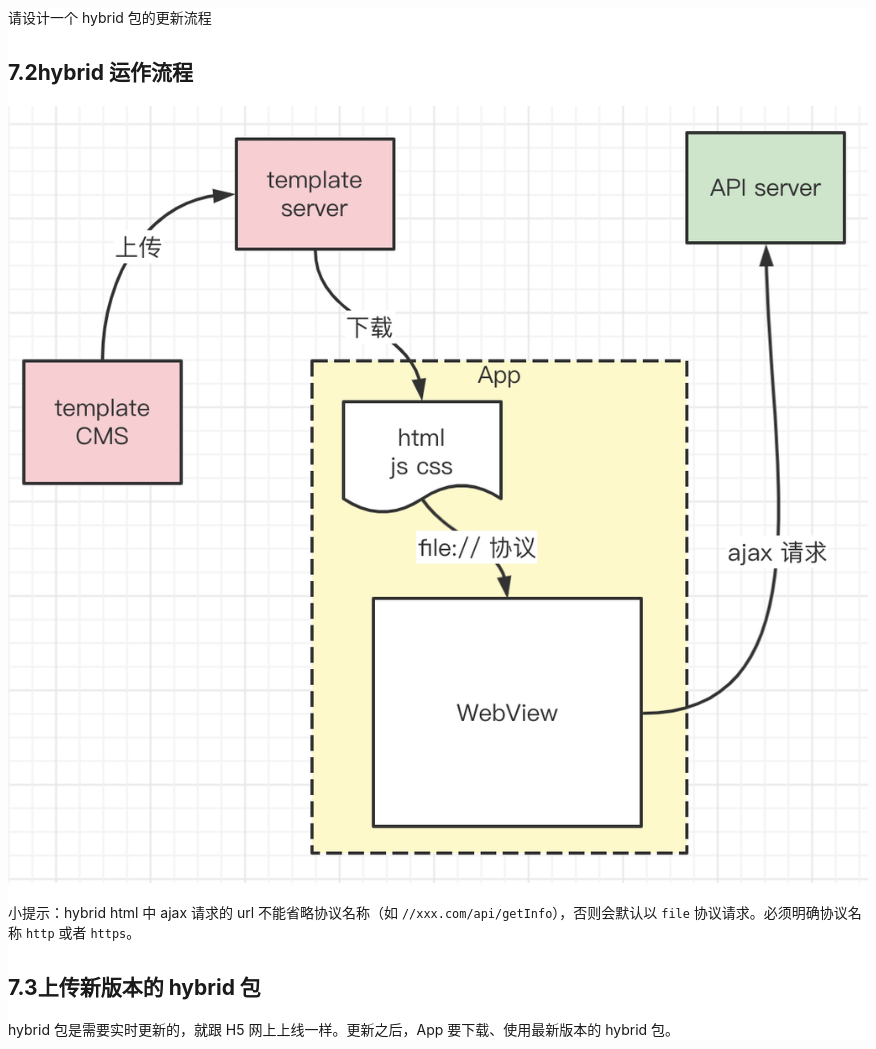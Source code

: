 请设计一个 hybrid 包的更新流程

## 7.2hybrid 运作流程

![](img/hybrid1.png)

小提示：hybrid html 中 ajax 请求的 url 不能省略协议名称（如 `//xxx.com/api/getInfo`），否则会默认以 `file` 协议请求。必须明确协议名称 `http` 或者 `https`。

## 7.3上传新版本的 hybrid 包

hybrid 包是需要实时更新的，就跟 H5 网上上线一样。更新之后，App 要下载、使用最新版本的 hybrid 包。
